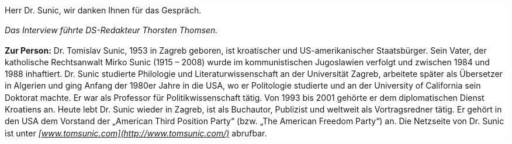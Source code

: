 Herr Dr. Sunic, wir danken Ihnen für das Gespräch.

_Das Interview führte DS-Redakteur Thorsten Thomsen._

**Zur Person:** Dr. Tomislav Sunic, 1953 in Zagreb geboren, ist kroatischer und US-amerikanischer Staatsbürger. Sein Vater, der katholische Rechtsanwalt Mirko Sunic (1915 – 2008) wurde im kommunistischen Jugoslawien verfolgt und zwischen 1984 und 1988 inhaftiert. Dr. Sunic studierte Philologie und Literaturwissenschaft an der Universität Zagreb, arbeitete später als Übersetzer in Algerien und ging Anfang der 1980er Jahre in die USA, wo er Politologie studierte und an der University of California sein Doktorat machte. Er war als Professor für Politikwissenschaft tätig. Von 1993 bis 2001 gehörte er dem diplomatischen Dienst Kroatiens an. Heute lebt Dr. Sunic wieder in Zagreb, ist als Buchautor, Publizist und weltweit als Vortragsredner tätig. Er gehört in den USA dem Vorstand der „American Third Position Party“ (bzw. „The American Freedom Party“) an. Die Netzseite von Dr. Sunic ist unter _[www.tomsunic.com](http://www.tomsunic.com/)_ abrufbar.
